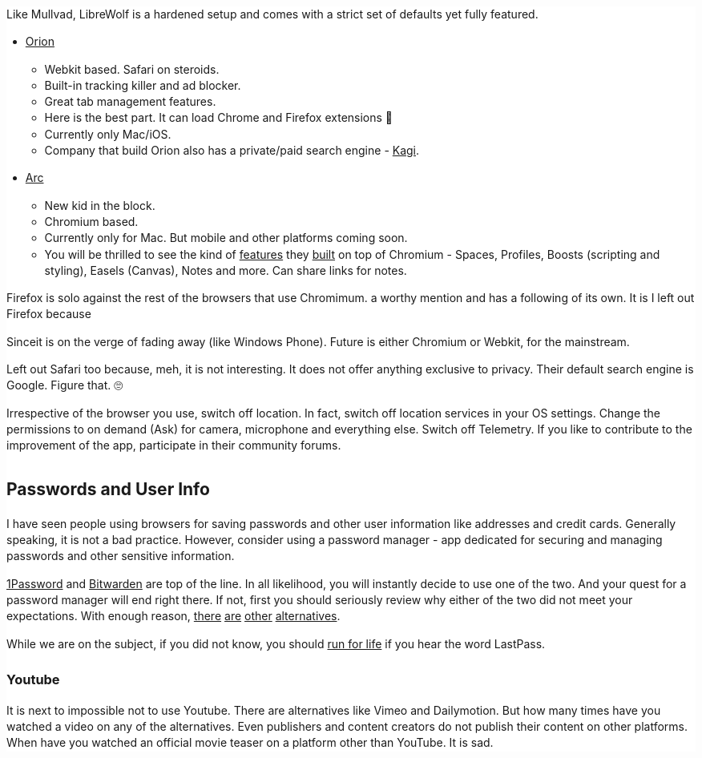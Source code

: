   Like Mullvad, LibreWolf is a hardened setup and comes with a strict set of defaults yet fully featured.

- [Orion](https://browser.kagi.com/)

  - Webkit based. Safari on steroids.
  - Built-in tracking killer and ad blocker.
  - Great tab management features.
  - Here is the best part. It can load Chrome and Firefox extensions 🤯
  - Currently only Mac/iOS.
  - Company that build Orion also has a private/paid search engine - [Kagi](https://kagi.com/).
- [Arc](https://arc.net)
  - New kid in the block.
  - Chromium based.
  - Currently only for Mac. But mobile and other platforms coming soon.
  - You will be thrilled to see the kind of [features](https://youtu.be/sKUdS1LUzhs) they [built](https://start.arc.net/cure-tab-overload) on top of Chromium - Spaces, Profiles, Boosts (scripting and styling), Easels (Canvas), Notes and more. Can share links for notes.

Firefox is solo against the rest of the browsers that use Chromimum. a worthy mention and has a following of its own. It is I left out Firefox because

Sinceit is on the verge of fading away (like Windows Phone). Future is either Chromium or Webkit, for the mainstream.

Left out Safari too because, meh, it is not interesting. It does not offer anything exclusive to privacy. Their default search engine is Google. Figure that. 🙄

Irrespective of the browser you use, switch off location. In fact, switch off location services in your OS settings. Change the permissions to on demand (Ask) for camera, microphone and everything else. Switch off Telemetry. If you like to contribute to the improvement of the app, participate in their community forums.

## Passwords and User Info

I have seen people using browsers for saving passwords and other user information like addresses and credit cards. Generally speaking, it is not a bad practice. However, consider using a password manager - app dedicated for securing and managing passwords and other sensitive information.

[1Password](https://1password.com/) and [Bitwarden](https://bitwarden.com/) are top of the line. In all likelihood, you will instantly decide to use one of the two. And your quest for a password manager will end right there. If not, first you should seriously review why either of the two did not meet your expectations. With enough reason, [there](https://keepassxc.org/) [are](https://www.dashlane.com/) [other](https://appleinsider.com/articles/21/12/29/how-to-use-icloud-keychain-apples-built-in-and-free-password-manager) [alternatives](https://www.keepersecurity.com/).

While we are on the subject, if you did not know, you should [run for life](https://www.csoonline.com/article/3684790/timeline-of-the-latest-lastpass-data-breaches.html) if you hear the word LastPass.

### Youtube

It is next to impossible not to use Youtube. There are alternatives like Vimeo and Dailymotion. But how many times have you watched a video on any of the alternatives. Even publishers and content creators do not publish their content on other platforms. When have you watched an official movie teaser on a platform other than YouTube. It is sad.

